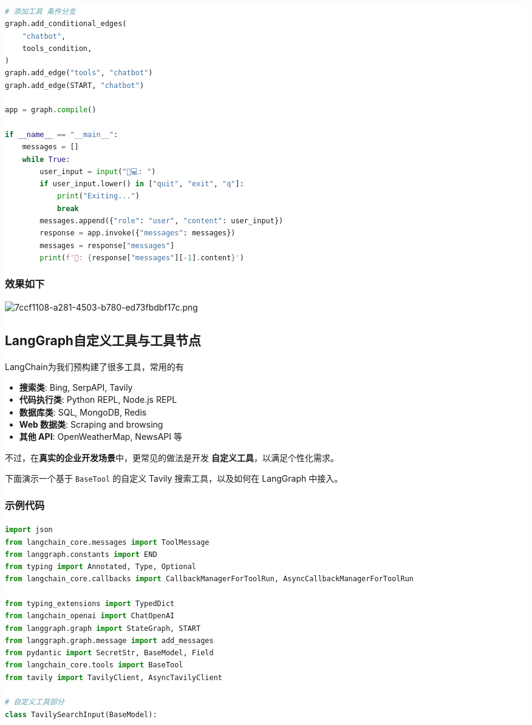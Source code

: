 ```python
# 添加工具 条件分支
graph.add_conditional_edges(
    "chatbot",
    tools_condition,
)
graph.add_edge("tools", "chatbot")
graph.add_edge(START, "chatbot")

app = graph.compile()

if __name__ == "__main__":
    messages = []
    while True:
        user_input = input("👨💻: ")
        if user_input.lower() in ["quit", "exit", "q"]:
            print("Exiting...")
            break
        messages.append({"role": "user", "content": user_input})
        response = app.invoke({"messages": messages})
        messages = response["messages"]
        print(f'🤖: {response["messages"][-1].content}')
```


### 效果如下


![7ccf1108-a281-4503-b780-ed73fbdbf17c.png](images/264605ee-e889-80b3-a6c6-e66d154e6f95/264605ee-e889-80b3-a6c6-e66d154e6f95_5ce289cb86ce538dd3fd7b2b51961f16.png)


## LangGraph自定义工具与工具节点


LangChain为我们预构建了很多工具，常用的有

- **搜索类**: Bing, SerpAPI, Tavily
- **代码执行类**: Python REPL, Node.js REPL
- **数据库类**: SQL, MongoDB, Redis
- **Web 数据类**: Scraping and browsing
- **其他 API**: OpenWeatherMap, NewsAPI 等

不过，在**真实的企业开发场景**中，更常见的做法是开发 **自定义工具**，以满足个性化需求。


下面演示一个基于 `BaseTool` 的自定义 Tavily 搜索工具，以及如何在 LangGraph 中接入。


### 示例代码


```python
import json
from langchain_core.messages import ToolMessage
from langgraph.constants import END
from typing import Annotated, Type, Optional
from langchain_core.callbacks import CallbackManagerForToolRun, AsyncCallbackManagerForToolRun

from typing_extensions import TypedDict
from langchain_openai import ChatOpenAI
from langgraph.graph import StateGraph, START
from langgraph.graph.message import add_messages
from pydantic import SecretStr, BaseModel, Field
from langchain_core.tools import BaseTool
from tavily import TavilyClient, AsyncTavilyClient

# 自定义工具部分
class TavilySearchInput(BaseModel):
```